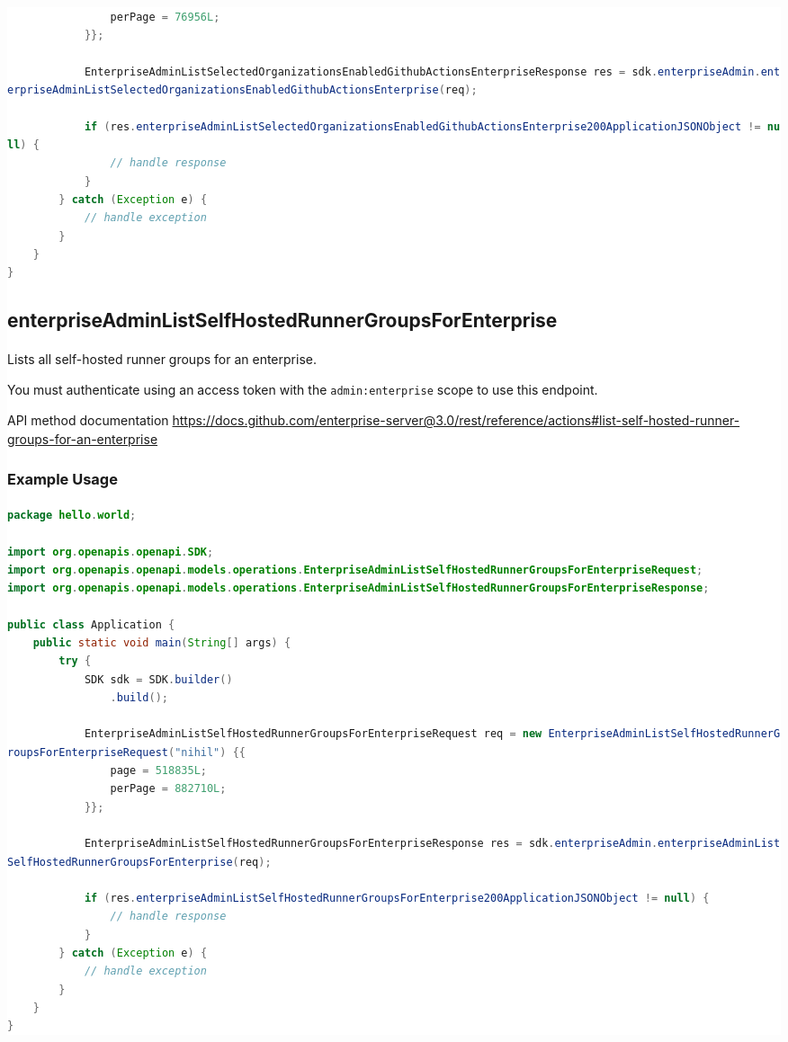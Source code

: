 ```java
                perPage = 76956L;
            }};            

            EnterpriseAdminListSelectedOrganizationsEnabledGithubActionsEnterpriseResponse res = sdk.enterpriseAdmin.enterpriseAdminListSelectedOrganizationsEnabledGithubActionsEnterprise(req);

            if (res.enterpriseAdminListSelectedOrganizationsEnabledGithubActionsEnterprise200ApplicationJSONObject != null) {
                // handle response
            }
        } catch (Exception e) {
            // handle exception
        }
    }
}
```

## enterpriseAdminListSelfHostedRunnerGroupsForEnterprise

Lists all self-hosted runner groups for an enterprise.

You must authenticate using an access token with the `admin:enterprise` scope to use this endpoint.

API method documentation
<https://docs.github.com/enterprise-server@3.0/rest/reference/actions#list-self-hosted-runner-groups-for-an-enterprise>

### Example Usage

```java
package hello.world;

import org.openapis.openapi.SDK;
import org.openapis.openapi.models.operations.EnterpriseAdminListSelfHostedRunnerGroupsForEnterpriseRequest;
import org.openapis.openapi.models.operations.EnterpriseAdminListSelfHostedRunnerGroupsForEnterpriseResponse;

public class Application {
    public static void main(String[] args) {
        try {
            SDK sdk = SDK.builder()
                .build();

            EnterpriseAdminListSelfHostedRunnerGroupsForEnterpriseRequest req = new EnterpriseAdminListSelfHostedRunnerGroupsForEnterpriseRequest("nihil") {{
                page = 518835L;
                perPage = 882710L;
            }};            

            EnterpriseAdminListSelfHostedRunnerGroupsForEnterpriseResponse res = sdk.enterpriseAdmin.enterpriseAdminListSelfHostedRunnerGroupsForEnterprise(req);

            if (res.enterpriseAdminListSelfHostedRunnerGroupsForEnterprise200ApplicationJSONObject != null) {
                // handle response
            }
        } catch (Exception e) {
            // handle exception
        }
    }
}
```
